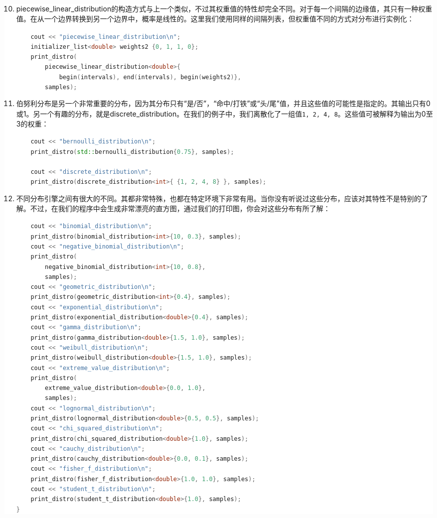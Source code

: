 10. piecewise_linear_distribution的构造方式与上一个类似，不过其权重值的特性却完全不同。对于每一个间隔的边缘值，其只有一种权重值。在从一个边界转换到另一个边界中，概率是线性的。这里我们使用同样的间隔列表，但权重值不同的方式对分布进行实例化：

    ```c++
        cout << "piecewise_linear_distribution\n";
        initializer_list<double> weights2 {0, 1, 1, 0};
        print_distro(
            piecewise_linear_distribution<double>{
                begin(intervals), end(intervals), begin(weights2)},
            samples);
    ```

11. 伯努利分布是另一个非常重要的分布，因为其分布只有“是/否”，“命中/打铁”或“头/尾”值，并且这些值的可能性是指定的。其输出只有0或1。另一个有趣的分布，就是discrete_distribution。在我们的例子中，我们离散化了一组值`1, 2, 4, 8`。这些值可被解释为输出为0至3的权重：

    ```c++
        cout << "bernoulli_distribution\n";
        print_distro(std::bernoulli_distribution{0.75}, samples);
        
    	cout << "discrete_distribution\n";
        print_distro(discrete_distribution<int>{ {1, 2, 4, 8} }, samples);
    ```

12. 不同分布引擎之间有很大的不同。其都非常特殊，也都在特定环境下非常有用。当你没有听说过这些分布，应该对其特性不是特别的了解。不过，在我们的程序中会生成非常漂亮的直方图，通过我们的打印图，你会对这些分布有所了解：

    ```c++
    	cout << "binomial_distribution\n";
        print_distro(binomial_distribution<int>{10, 0.3}, samples);
        cout << "negative_binomial_distribution\n";
        print_distro(
            negative_binomial_distribution<int>{10, 0.8},
            samples);
        cout << "geometric_distribution\n";
        print_distro(geometric_distribution<int>{0.4}, samples);
        cout << "exponential_distribution\n";
        print_distro(exponential_distribution<double>{0.4}, samples);
        cout << "gamma_distribution\n";
        print_distro(gamma_distribution<double>{1.5, 1.0}, samples);
        cout << "weibull_distribution\n";
        print_distro(weibull_distribution<double>{1.5, 1.0}, samples);
        cout << "extreme_value_distribution\n";
        print_distro(
            extreme_value_distribution<double>{0.0, 1.0},
            samples);
        cout << "lognormal_distribution\n";
        print_distro(lognormal_distribution<double>{0.5, 0.5}, samples);
        cout << "chi_squared_distribution\n";
        print_distro(chi_squared_distribution<double>{1.0}, samples);
        cout << "cauchy_distribution\n";
        print_distro(cauchy_distribution<double>{0.0, 0.1}, samples);
        cout << "fisher_f_distribution\n";
        print_distro(fisher_f_distribution<double>{1.0, 1.0}, samples);
        cout << "student_t_distribution\n";
        print_distro(student_t_distribution<double>{1.0}, samples);
    }
    ```

